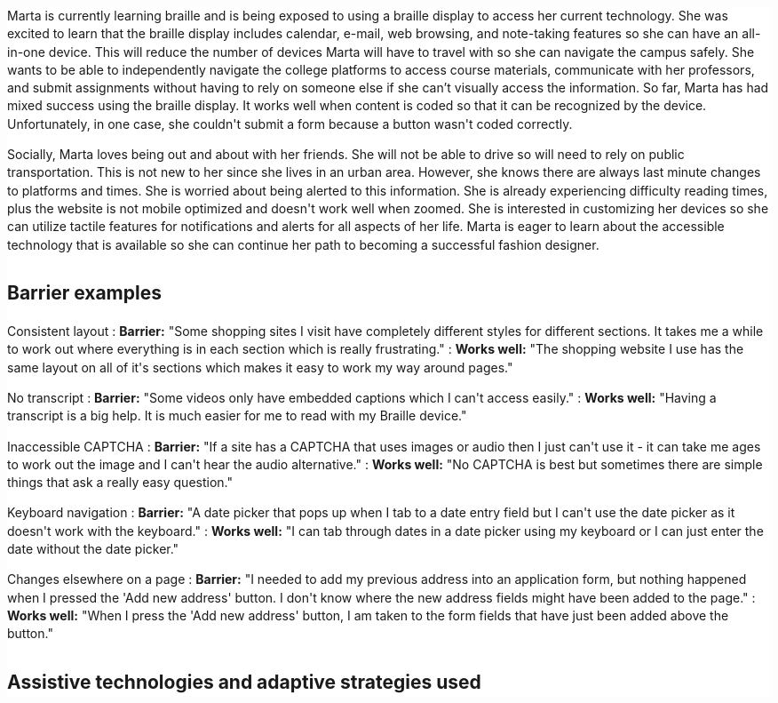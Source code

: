 Marta is currently learning braille and is being exposed to using a braille display to access her current technology. She was excited to learn that the braille display includes calendar, e-mail, web browsing, and note-taking features so she can have an all-in-one device. This will reduce the number of devices Marta will have to travel with so she can navigate the campus safely. She wants to be able to independently navigate the college platforms to access course materials, communicate with her professors, and submit assignments without having to rely on someone else if she can’t visually access the information. So far, Marta has had mixed success using the braille display. It works well when content is coded so that it can be recognized by the device. Unfortunately, in one case, she couldn't submit a form because a button wasn't coded correctly.

Socially, Marta loves being out and about with her friends. She will not be able to drive so will need to rely on public transportation. This is not new to her since she lives in an urban area. However, she knows there are always last minute changes to platforms and times. She is worried about being alerted to this information. She is already experiencing difficulty reading times, plus the website is not mobile optimized and doesn't work well when zoomed. She is interested in customizing her devices so she can utilize tactile features for notifications and alerts for all aspects of her life. Marta is eager to learn about the accessible technology that is available so she can continue her path to becoming a successful fashion designer.

## Barrier examples

Consistent layout
: **Barrier:** "Some shopping sites I visit have completely different styles for different sections. It takes me a while to work out where everything is in each section which is really frustrating."
: **Works well:** "The shopping website I use has the same layout on all of it's sections which makes it easy to work my way around pages."

No transcript
: **Barrier:** "Some videos only have embedded captions which I can't access easily."
: **Works well:** "Having a transcript is a big help. It is much easier for me to read with my Braille device."

Inaccessible CAPTCHA
: **Barrier:** "If a site has a CAPTCHA that uses images or audio then I just can't use it - it can take me ages to work out the image and I can't hear the audio alternative."
: **Works well:** "No CAPTCHA is best but sometimes there are simple things that ask a really easy question."

Keyboard navigation
: **Barrier:** "A date picker that pops up when I tab to a date entry field but I can't use the date picker as it doesn't work with the keyboard."
: **Works well:** "I can tab through dates in a date picker using my keyboard or I can just enter the date without the date picker."

Changes elsewhere on a page
: **Barrier:** "I needed to add my previous address into an application form, but nothing happened when I pressed the 'Add new address' button. I don't know where the new address fields might have been added to the page."
: **Works well:** "When I press the 'Add new address' button, I am taken to the form fields that have just been added above the button."

## Assistive technologies and adaptive strategies used

